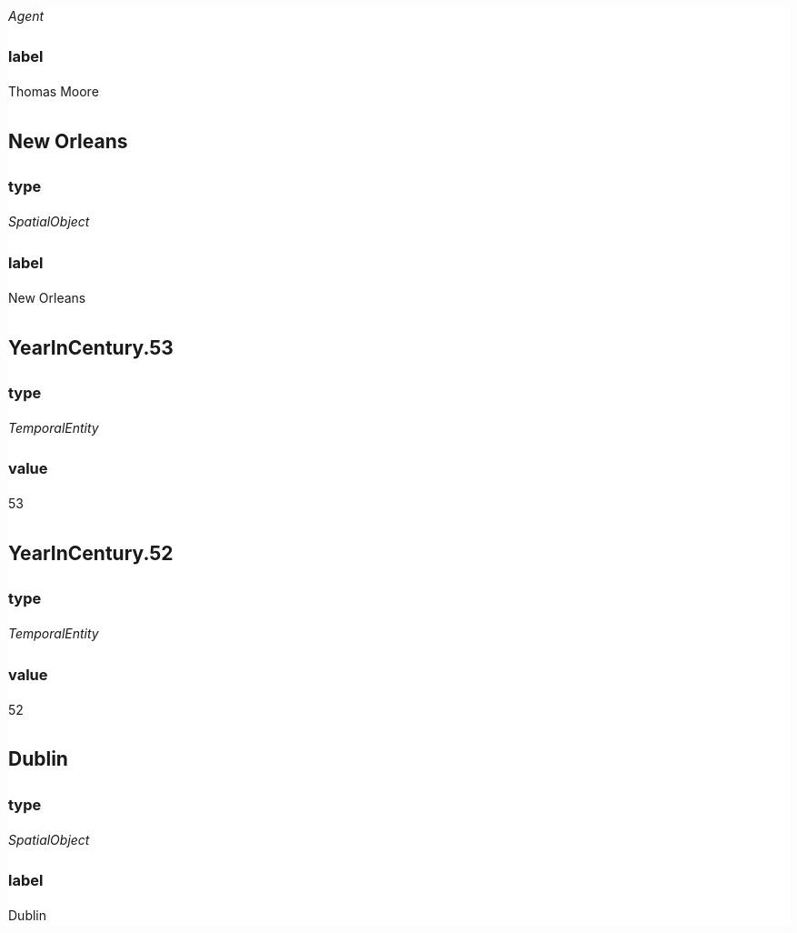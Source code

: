 
*Agent*

### label


Thomas Moore

## New Orleans

### type


*SpatialObject*

### label


New Orleans

## YearInCentury.53

### type


*TemporalEntity*

### value


53

## YearInCentury.52

### type


*TemporalEntity*

### value


52

## Dublin

### type


*SpatialObject*

### label


Dublin
